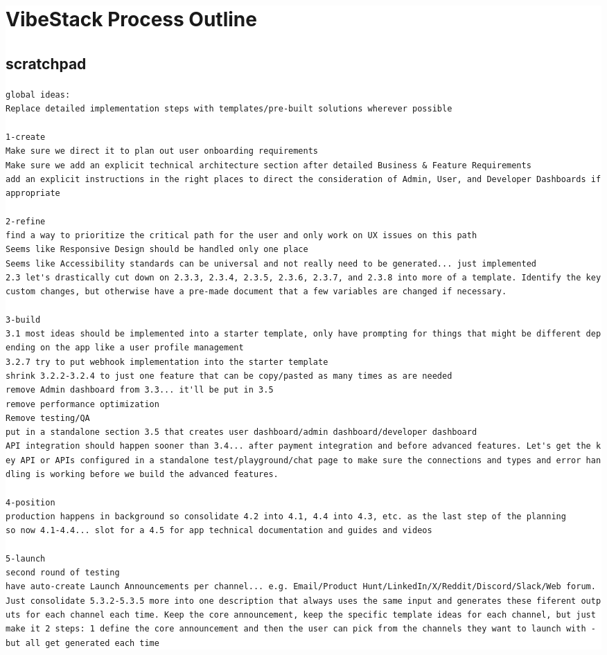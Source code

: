 # VibeStack Process Outline

## scratchpad

```
global ideas:
Replace detailed implementation steps with templates/pre-built solutions wherever possible

1-create
Make sure we direct it to plan out user onboarding requirements
Make sure we add an explicit technical architecture section after detailed Business & Feature Requirements
add an explicit instructions in the right places to direct the consideration of Admin, User, and Developer Dashboards if appropriate

2-refine
find a way to prioritize the critical path for the user and only work on UX issues on this path
Seems like Responsive Design should be handled only one place
Seems like Accessibility standards can be universal and not really need to be generated... just implemented
2.3 let's drastically cut down on 2.3.3, 2.3.4, 2.3.5, 2.3.6, 2.3.7, and 2.3.8 into more of a template. Identify the key custom changes, but otherwise have a pre-made document that a few variables are changed if necessary.

3-build
3.1 most ideas should be implemented into a starter template, only have prompting for things that might be different depending on the app like a user profile management
3.2.7 try to put webhook implementation into the starter template
shrink 3.2.2-3.2.4 to just one feature that can be copy/pasted as many times as are needed
remove Admin dashboard from 3.3... it'll be put in 3.5
remove performance optimization
Remove testing/QA
put in a standalone section 3.5 that creates user dashboard/admin dashboard/developer dashboard
API integration should happen sooner than 3.4... after payment integration and before advanced features. Let's get the key API or APIs configured in a standalone test/playground/chat page to make sure the connections and types and error handling is working before we build the advanced features.

4-position
production happens in background so consolidate 4.2 into 4.1, 4.4 into 4.3, etc. as the last step of the planning
so now 4.1-4.4... slot for a 4.5 for app technical documentation and guides and videos

5-launch
second round of testing
have auto-create Launch Announcements per channel... e.g. Email/Product Hunt/LinkedIn/X/Reddit/Discord/Slack/Web forum. Just consolidate 5.3.2-5.3.5 more into one description that always uses the same input and generates these fiferent outputs for each channel each time. Keep the core announcement, keep the specific template ideas for each channel, but just make it 2 steps: 1 define the core announcement and then the user can pick from the channels they want to launch with - but all get generated each time
```
